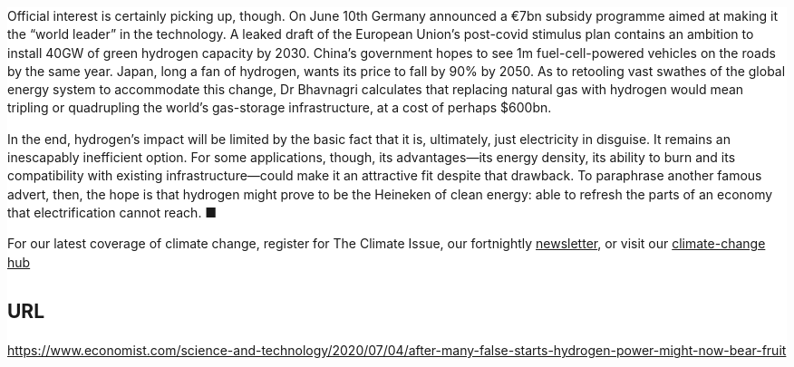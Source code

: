 Official interest is certainly picking up, though. On June 10th Germany announced a €7bn subsidy programme aimed at making it the “world leader” in the technology. A leaked draft of the European Union’s post-covid stimulus plan contains an ambition to install 40GW of green hydrogen capacity by 2030. China’s government hopes to see 1m fuel-cell-powered vehicles on the roads by the same year. Japan, long a fan of hydrogen, wants its price to fall by 90% by 2050. As to retooling vast swathes of the global energy system to accommodate this change, Dr Bhavnagri calculates that replacing natural gas with hydrogen would mean tripling or quadrupling the world’s gas-storage infrastructure, at a cost of perhaps $600bn.

In the end, hydrogen’s impact will be limited by the basic fact that it is, ultimately, just electricity in disguise. It remains an inescapably inefficient option. For some applications, though, its advantages—its energy density, its ability to burn and its compatibility with existing infrastructure—could make it an attractive fit despite that drawback. To paraphrase another famous advert, then, the hope is that hydrogen might prove to be the Heineken of clean energy: able to refresh the parts of an economy that electrification cannot reach. ■

For our latest coverage of climate change, register for The Climate Issue, our fortnightly [newsletter](https://www.economist.com//theclimateissue/), or visit our [climate-change hub](https://www.economist.com//news/2020/04/24/the-economists-coverage-of-climate-change)

## URL

https://www.economist.com/science-and-technology/2020/07/04/after-many-false-starts-hydrogen-power-might-now-bear-fruit
